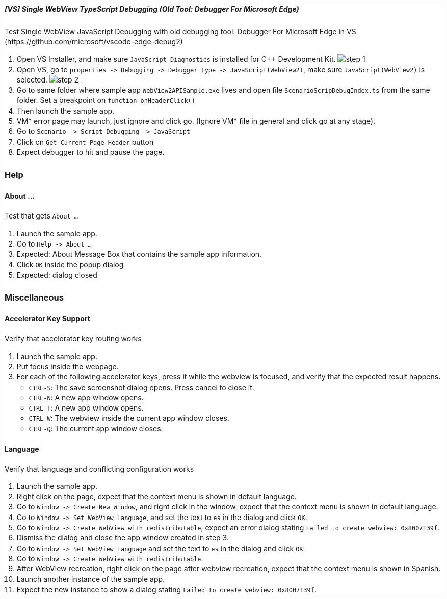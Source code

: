 ##### [VS] Single WebView TypeScript Debugging (Old Tool: Debugger For Microsoft Edge)
Test Single WebView JavaScript Debugging with old debugging tool: Debugger For Microsoft Edge in VS (https://github.com/microsoft/vscode-edge-debug2)
1. Open VS Installer, and make sure `JavaScript Diagnostics` is installed for C++ Development Kit.
  ![step 1](screenshots/VS-JavaScript-Diagnostics.png)
2. Open VS, go to `properties -> Debugging -> Debugger Type -> JavaScript(WebView2)`, make sure `JavaScript(WebView2)` is selected.
  ![step 2](screenshots/VS-Script-Debugging-Set-up.png)
3. Go to same folder where sample app `WebView2APISample.exe` lives and open file `ScenarioScripDebugIndex.ts` from the same folder. Set a breakpoint on `function onHeaderClick()`
4. Then launch the sample app.
5. VM* error page may launch, just ignore and click go. (Ignore VM* file in general and click go at any stage).
6. Go to `Scenario -> Script Debugging -> JavaScript`
7. Click on `Get Current Page Header` button
8. Expect debugger to hit and pause the page.

### Help

#### About ...

Test that gets `About …`

1. Launch the sample app.
2. Go to `Help -> About …`
3. Expected: About Message Box that contains the sample app information.
4. Click `OK` inside the popup dialog
5. Expected: dialog closed

### Miscellaneous

#### Accelerator Key Support

Verify that accelerator key routing works

1. Launch the sample app.
2. Put focus inside the webpage.
3. For each of the following accelerator keys, press it while the webview is focused, and verify that the expected result happens.
    * `CTRL-S`: The save screenshot dialog opens.  Press cancel to close it.
    * `CTRL-N`: A new app window opens.
    * `CTRL-T`: A new app window opens.
    * `CTRL-W`: The webview inside the current app window closes.
    * `CTRL-Q`: The current app window closes.

#### Language

Verify that language and conflicting configuration works

1. Launch the sample app.
2. Right click on the page, expect that the context menu is shown in default language.
3. Go to `Window -> Create New Window`, and right click in the window, expect that the context menu is shown in default language.
4. Go to `Window -> Set WebView Language`, and set the text to `es` in the dialog and click `OK`.
5. Go to `Window -> Create WebView with redistributable`, expect an error dialog stating `Failed to create webview: 0x8007139f`.
6. Dismiss the dialog and close the app window created in step 3.
7. Go to `Window -> Set WebView Language` and set the text to `es` in the dialog and click `OK`.
8. Go to `Window -> Create WebView with redistributable`.
9. After WebView recreation, right click on the page after webview recreation, expect that the context menu is shown in Spanish.
10. Launch another instance of the sample app.
11. Expect the new instance to show a dialog stating `Failed to create webview: 0x8007139f`.
